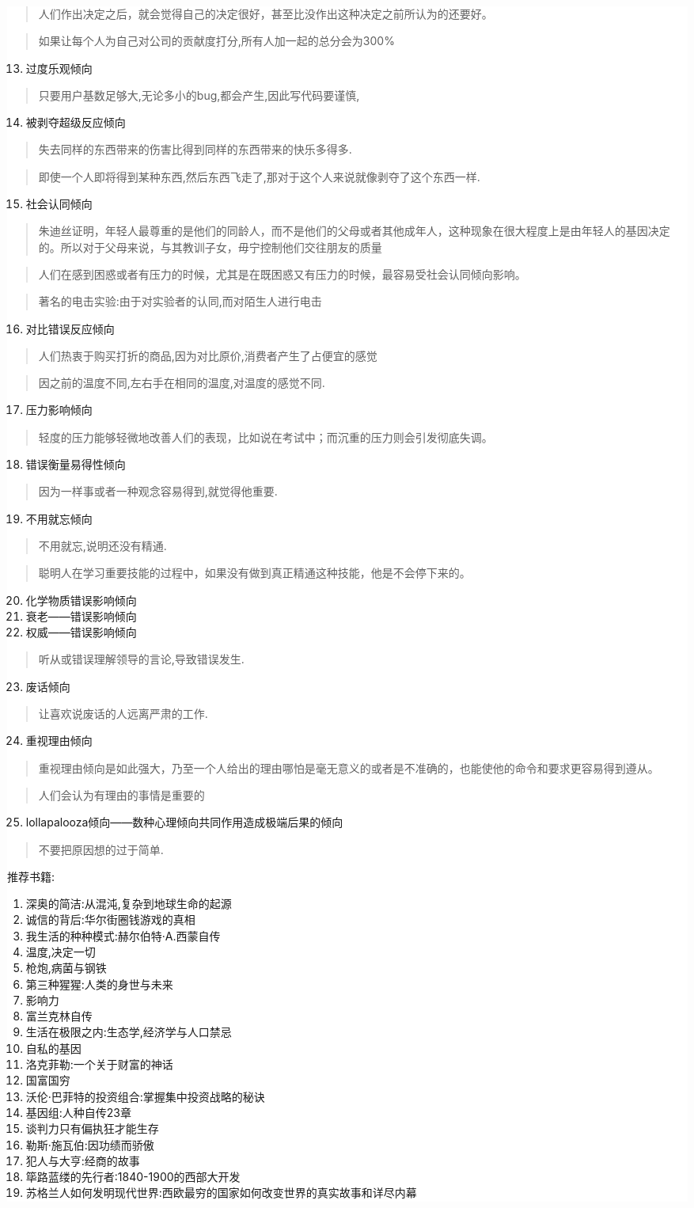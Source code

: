 > 人们作出决定之后，就会觉得自己的决定很好，甚至比没作出这种决定之前所认为的还要好。

> 如果让每个人为自己对公司的贡献度打分,所有人加一起的总分会为300%
13. 过度乐观倾向
> 只要用户基数足够大,无论多小的bug,都会产生,因此写代码要谨慎,
14. 被剥夺超级反应倾向
> 失去同样的东西带来的伤害比得到同样的东西带来的快乐多得多.

> 即使一个人即将得到某种东西,然后东西飞走了,那对于这个人来说就像剥夺了这个东西一样.

15. 社会认同倾向
> 朱迪丝证明，年轻人最尊重的是他们的同龄人，而不是他们的父母或者其他成年人，这种现象在很大程度上是由年轻人的基因决定的。所以对于父母来说，与其教训子女，毋宁控制他们交往朋友的质量

> 人们在感到困惑或者有压力的时候，尤其是在既困惑又有压力的时候，最容易受社会认同倾向影响。

> 著名的电击实验:由于对实验者的认同,而对陌生人进行电击

16. 对比错误反应倾向
> 人们热衷于购买打折的商品,因为对比原价,消费者产生了占便宜的感觉

> 因之前的温度不同,左右手在相同的温度,对温度的感觉不同.
17. 压力影响倾向
> 轻度的压力能够轻微地改善人们的表现，比如说在考试中；而沉重的压力则会引发彻底失调。

18. 错误衡量易得性倾向
> 因为一样事或者一种观念容易得到,就觉得他重要.
19. 不用就忘倾向
> 不用就忘,说明还没有精通.

> 聪明人在学习重要技能的过程中，如果没有做到真正精通这种技能，他是不会停下来的。

20. 化学物质错误影响倾向
21. 衰老——错误影响倾向
22. 权威——错误影响倾向
> 听从或错误理解领导的言论,导致错误发生.
23. 废话倾向
> 让喜欢说废话的人远离严肃的工作.
24. 重视理由倾向
> 重视理由倾向是如此强大，乃至一个人给出的理由哪怕是毫无意义的或者是不准确的，也能使他的命令和要求更容易得到遵从。

> 人们会认为有理由的事情是重要的

25. lollapalooza倾向——数种心理倾向共同作用造成极端后果的倾向
> 不要把原因想的过于简单.

推荐书籍:
1. 深奥的简洁:从混沌,复杂到地球生命的起源
2. 诚信的背后:华尔街圈钱游戏的真相
3. 我生活的种种模式:赫尔伯特·A.西蒙自传
4. 温度,决定一切
5. 枪炮,病菌与钢铁
6. 第三种猩猩:人类的身世与未来
7. 影响力
8. 富兰克林自传
9. 生活在极限之内:生态学,经济学与人口禁忌
10. 自私的基因
11. 洛克菲勒:一个关于财富的神话
12. 国富国穷
13. 沃伦·巴菲特的投资组合:掌握集中投资战略的秘诀
14. 基因组:人种自传23章
15. 谈判力只有偏执狂才能生存
16. 勒斯·施瓦伯:因功绩而骄傲
17. 犯人与大亨:经商的故事
18. 筚路蓝缕的先行者:1840-1900的西部大开发
19. 苏格兰人如何发明现代世界:西欧最穷的国家如何改变世界的真实故事和详尽内幕
